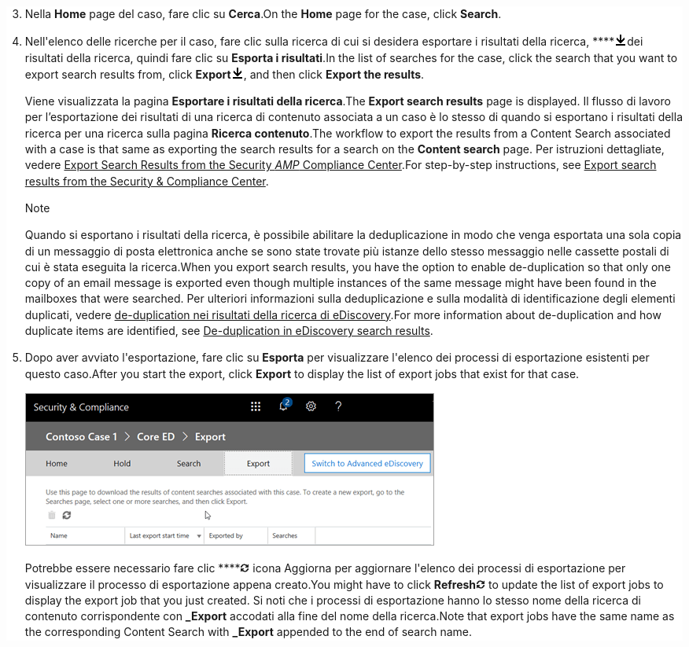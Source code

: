3. <span data-ttu-id="de8d2-346">Nella **Home** page del caso, fare clic su **Cerca**.</span><span class="sxs-lookup"><span data-stu-id="de8d2-346">On the **Home** page for the case, click **Search**.</span></span>
    
4. <span data-ttu-id="de8d2-347">Nell'elenco delle ricerche per il caso, fare clic sulla ricerca di cui si desidera esportare i risultati della ricerca, \*\*\*\*![fare clic su Esporta esportazione](media/47205c65-babd-4b3a-bd7b-98dfd92883ba.png)dei risultati della ricerca, quindi fare clic su **Esporta i risultati**.</span><span class="sxs-lookup"><span data-stu-id="de8d2-347">In the list of searches for the case, click the search that you want to export search results from, click **Export**![Export search results icon](media/47205c65-babd-4b3a-bd7b-98dfd92883ba.png), and then click **Export the results**.</span></span>
    
    <span data-ttu-id="de8d2-348">Viene visualizzata la pagina **Esportare i risultati della ricerca**.</span><span class="sxs-lookup"><span data-stu-id="de8d2-348">The **Export search results** page is displayed.</span></span> <span data-ttu-id="de8d2-349">Il flusso di lavoro per l’esportazione dei risultati di una ricerca di contenuto associata a un caso è lo stesso di quando si esportano i risultati della ricerca per una ricerca sulla pagina **Ricerca contenuto**.</span><span class="sxs-lookup"><span data-stu-id="de8d2-349">The workflow to export the results from a Content Search associated with a case is that same as exporting the search results for a search on the **Content search** page.</span></span> <span data-ttu-id="de8d2-350">Per istruzioni dettagliate, vedere [Export Search Results from the Security _AMP_ Compliance Center](export-search-results.md).</span><span class="sxs-lookup"><span data-stu-id="de8d2-350">For step-by-step instructions, see [Export search results from the Security & Compliance Center](export-search-results.md).</span></span>
    
    > [!NOTE]
    > <span data-ttu-id="de8d2-351">Quando si esportano i risultati della ricerca, è possibile abilitare la deduplicazione in modo che venga esportata una sola copia di un messaggio di posta elettronica anche se sono state trovate più istanze dello stesso messaggio nelle cassette postali di cui è stata eseguita la ricerca.</span><span class="sxs-lookup"><span data-stu-id="de8d2-351">When you export search results, you have the option to enable de-duplication so that only one copy of an email message is exported even though multiple instances of the same message might have been found in the mailboxes that were searched.</span></span> <span data-ttu-id="de8d2-352">Per ulteriori informazioni sulla deduplicazione e sulla modalità di identificazione degli elementi duplicati, vedere [de-duplication nei risultati della ricerca di eDiscovery](de-duplication-in-ediscovery-search-results.md).</span><span class="sxs-lookup"><span data-stu-id="de8d2-352">For more information about de-duplication and how duplicate items are identified, see [De-duplication in eDiscovery search results](de-duplication-in-ediscovery-search-results.md).</span></span> 
  
5. <span data-ttu-id="de8d2-353">Dopo aver avviato l'esportazione, fare clic su **Esporta** per visualizzare l'elenco dei processi di esportazione esistenti per questo caso.</span><span class="sxs-lookup"><span data-stu-id="de8d2-353">After you start the export, click **Export** to display the list of export jobs that exist for that case.</span></span> 
    
    ![Fare clic su Esporta per visualizzare un elenco dei processi di esportazione](media/b7b95bf7-134e-471e-961e-f86c1bb633eb.png)
  
    <span data-ttu-id="de8d2-355">Potrebbe essere necessario fare clic \*\*\*\*![su Aggiorna l'](media/O365-MDM-Policy-RefreshIcon.gif) icona Aggiorna per aggiornare l'elenco dei processi di esportazione per visualizzare il processo di esportazione appena creato.</span><span class="sxs-lookup"><span data-stu-id="de8d2-355">You might have to click **Refresh**![Refresh icon](media/O365-MDM-Policy-RefreshIcon.gif) to update the list of export jobs to display the export job that you just created.</span></span> <span data-ttu-id="de8d2-356">Si noti che i processi di esportazione hanno lo stesso nome della ricerca di contenuto corrispondente con **_Export** accodati alla fine del nome della ricerca.</span><span class="sxs-lookup"><span data-stu-id="de8d2-356">Note that export jobs have the same name as the corresponding Content Search with **_Export** appended to the end of search name.</span></span> 
    